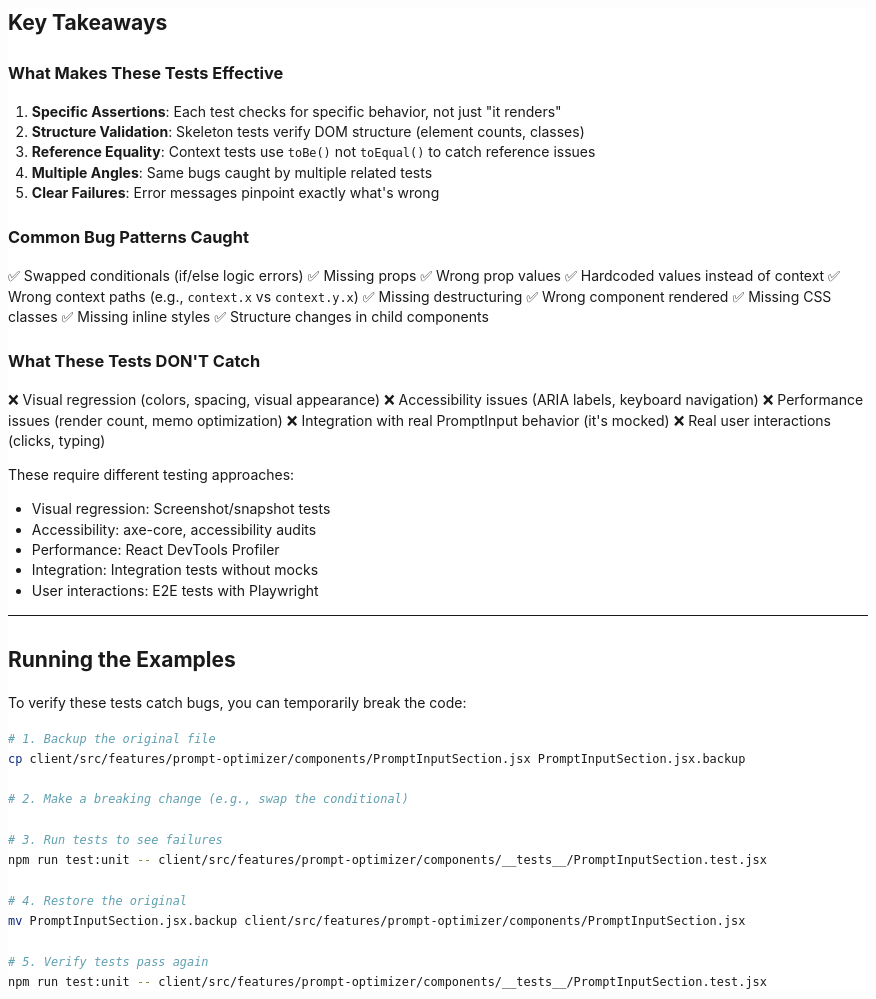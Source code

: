 
## Key Takeaways

### What Makes These Tests Effective

1. **Specific Assertions**: Each test checks for specific behavior, not just "it renders"
2. **Structure Validation**: Skeleton tests verify DOM structure (element counts, classes)
3. **Reference Equality**: Context tests use `toBe()` not `toEqual()` to catch reference issues
4. **Multiple Angles**: Same bugs caught by multiple related tests
5. **Clear Failures**: Error messages pinpoint exactly what's wrong

### Common Bug Patterns Caught

✅ Swapped conditionals (if/else logic errors)
✅ Missing props
✅ Wrong prop values
✅ Hardcoded values instead of context
✅ Wrong context paths (e.g., `context.x` vs `context.y.x`)
✅ Missing destructuring
✅ Wrong component rendered
✅ Missing CSS classes
✅ Missing inline styles
✅ Structure changes in child components

### What These Tests DON'T Catch

❌ Visual regression (colors, spacing, visual appearance)
❌ Accessibility issues (ARIA labels, keyboard navigation)
❌ Performance issues (render count, memo optimization)
❌ Integration with real PromptInput behavior (it's mocked)
❌ Real user interactions (clicks, typing)

These require different testing approaches:
- Visual regression: Screenshot/snapshot tests
- Accessibility: axe-core, accessibility audits
- Performance: React DevTools Profiler
- Integration: Integration tests without mocks
- User interactions: E2E tests with Playwright

---

## Running the Examples

To verify these tests catch bugs, you can temporarily break the code:

```bash
# 1. Backup the original file
cp client/src/features/prompt-optimizer/components/PromptInputSection.jsx PromptInputSection.jsx.backup

# 2. Make a breaking change (e.g., swap the conditional)

# 3. Run tests to see failures
npm run test:unit -- client/src/features/prompt-optimizer/components/__tests__/PromptInputSection.test.jsx

# 4. Restore the original
mv PromptInputSection.jsx.backup client/src/features/prompt-optimizer/components/PromptInputSection.jsx

# 5. Verify tests pass again
npm run test:unit -- client/src/features/prompt-optimizer/components/__tests__/PromptInputSection.test.jsx
```
